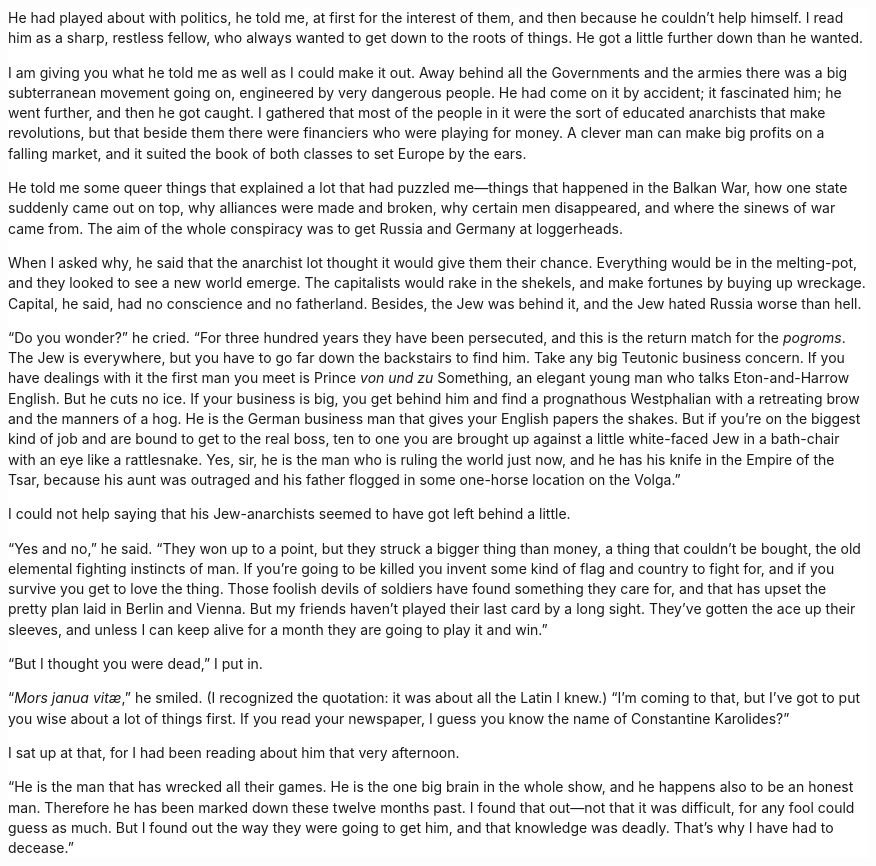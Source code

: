 He had played about with politics, he told me, at first for the interest of them, and then because he couldn’t help himself. I read him as a sharp, restless fellow, who always wanted to get down to the roots of things. He got a little further down than he wanted.

I am giving you what he told me as well as I could make it out. Away behind all the Governments and the armies there was a big subterranean movement going on, engineered by very dangerous people. He had come on it by accident; it fascinated him; he went further, and then he got caught. I gathered that most of the people in it were the sort of educated anarchists that make revolutions, but that beside them there were financiers who were playing for money. A clever man can make big profits on a falling market, and it suited the book of both classes to set Europe by the ears.

He told me some queer things that explained a lot that had puzzled me—things that happened in the Balkan War, how one state suddenly came out on top, why alliances were made and broken, why certain men disappeared, and where the sinews of war came from. The aim of the whole conspiracy was to get Russia and Germany at loggerheads.

When I asked why, he said that the anarchist lot thought it would give them their chance. Everything would be in the melting-pot, and they looked to see a new world emerge. The capitalists would rake in the shekels, and make fortunes by buying up wreckage. Capital, he said, had no conscience and no fatherland. Besides, the Jew was behind it, and the Jew hated Russia worse than hell.

“Do you wonder?” he cried. “For three hundred years they have been persecuted, and this is the return match for the _pogroms_. The Jew is everywhere, but you have to go far down the backstairs to find him. Take any big Teutonic business concern. If you have dealings with it the first man you meet is Prince _von und zu_ Something, an elegant young man who talks Eton-and-Harrow English. But he cuts no ice. If your business is big, you get behind him and find a prognathous Westphalian with a retreating brow and the manners of a hog. He is the German business man that gives your English papers the shakes. But if you’re on the biggest kind of job and are bound to get to the real boss, ten to one you are brought up against a little white-faced Jew in a bath-chair with an eye like a rattlesnake. Yes, sir, he is the man who is ruling the world just now, and he has his knife in the Empire of the Tsar, because his aunt was outraged and his father flogged in some one-horse location on the Volga.”

I could not help saying that his Jew-anarchists seemed to have got left behind a little.

“Yes and no,” he said. “They won up to a point, but they struck a bigger thing than money, a thing that couldn’t be bought, the old elemental fighting instincts of man. If you’re going to be killed you invent some kind of flag and country to fight for, and if you survive you get to love the thing. Those foolish devils of soldiers have found something they care for, and that has upset the pretty plan laid in Berlin and Vienna. But my friends haven’t played their last card by a long sight. They’ve gotten the ace up their sleeves, and unless I can keep alive for a month they are going to play it and win.”

“But I thought you were dead,” I put in.

“_Mors janua vitæ_,” he smiled. (I recognized the quotation: it was about all the Latin I knew.) “I’m coming to that, but I’ve got to put you wise about a lot of things first. If you read your newspaper, I guess you know the name of Constantine Karolides?”

I sat up at that, for I had been reading about him that very afternoon.

“He is the man that has wrecked all their games. He is the one big brain in the whole show, and he happens also to be an honest man. Therefore he has been marked down these twelve months past. I found that out—not that it was difficult, for any fool could guess as much. But I found out the way they were going to get him, and that knowledge was deadly. That’s why I have had to decease.”

